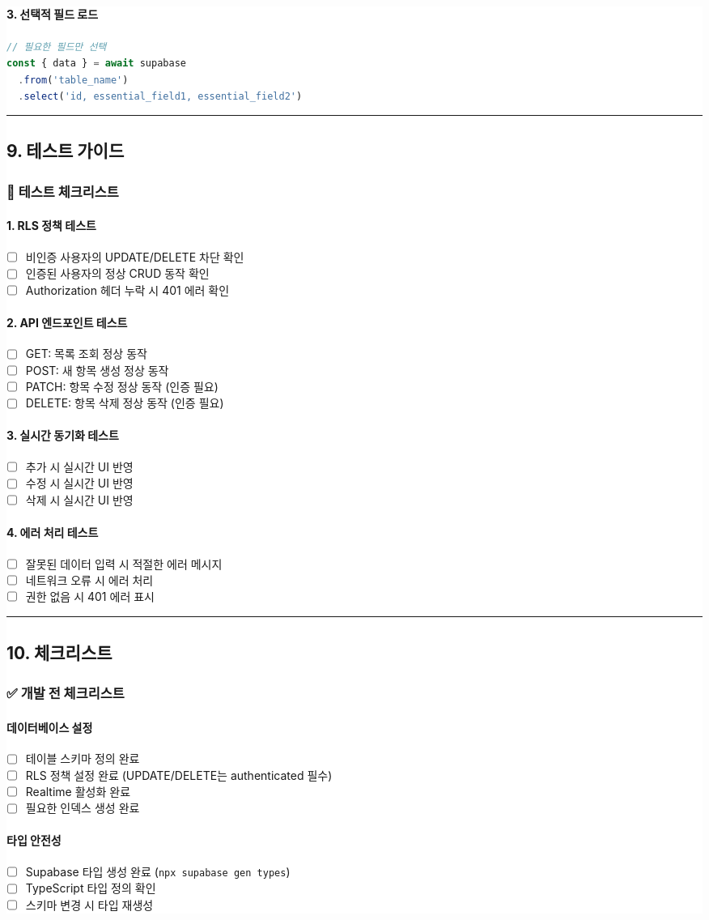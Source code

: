 #### **3. 선택적 필드 로드**
```typescript
// 필요한 필드만 선택
const { data } = await supabase
  .from('table_name')
  .select('id, essential_field1, essential_field2')
```

---

## 9. 테스트 가이드

### 🧪 **테스트 체크리스트**

#### **1. RLS 정책 테스트**
- [ ] 비인증 사용자의 UPDATE/DELETE 차단 확인
- [ ] 인증된 사용자의 정상 CRUD 동작 확인
- [ ] Authorization 헤더 누락 시 401 에러 확인

#### **2. API 엔드포인트 테스트**
- [ ] GET: 목록 조회 정상 동작
- [ ] POST: 새 항목 생성 정상 동작
- [ ] PATCH: 항목 수정 정상 동작 (인증 필요)
- [ ] DELETE: 항목 삭제 정상 동작 (인증 필요)

#### **3. 실시간 동기화 테스트**
- [ ] 추가 시 실시간 UI 반영
- [ ] 수정 시 실시간 UI 반영
- [ ] 삭제 시 실시간 UI 반영

#### **4. 에러 처리 테스트**
- [ ] 잘못된 데이터 입력 시 적절한 에러 메시지
- [ ] 네트워크 오류 시 에러 처리
- [ ] 권한 없음 시 401 에러 표시

---

## 10. 체크리스트

### ✅ **개발 전 체크리스트**

#### **데이터베이스 설정**
- [ ] 테이블 스키마 정의 완료
- [ ] RLS 정책 설정 완료 (UPDATE/DELETE는 authenticated 필수)
- [ ] Realtime 활성화 완료
- [ ] 필요한 인덱스 생성 완료

#### **타입 안전성**
- [ ] Supabase 타입 생성 완료 (`npx supabase gen types`)
- [ ] TypeScript 타입 정의 확인
- [ ] 스키마 변경 시 타입 재생성
